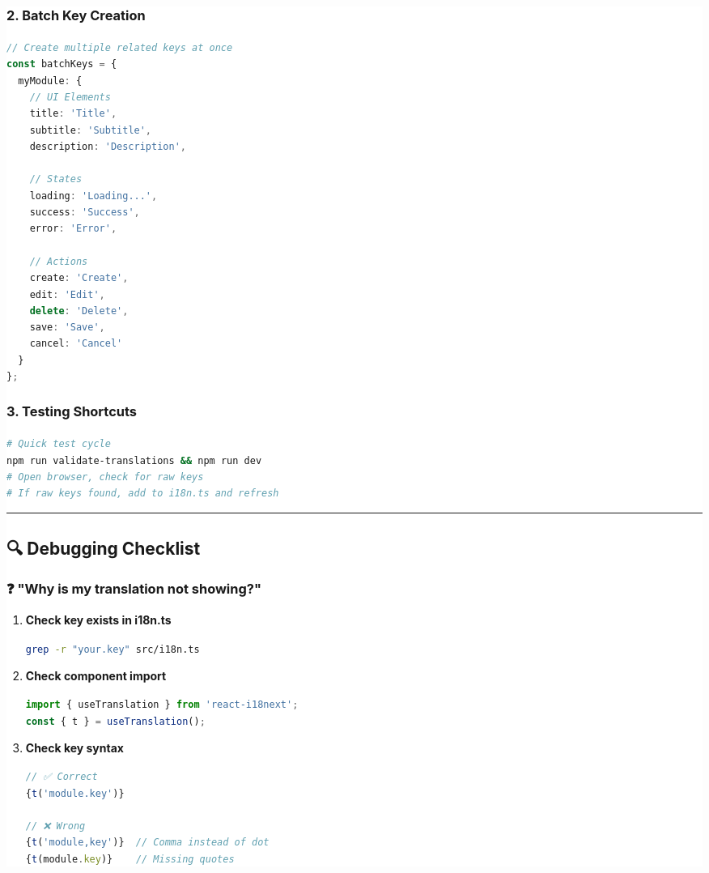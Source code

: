 
### 2. Batch Key Creation
```typescript
// Create multiple related keys at once
const batchKeys = {
  myModule: {
    // UI Elements
    title: 'Title',
    subtitle: 'Subtitle',
    description: 'Description',
    
    // States
    loading: 'Loading...',
    success: 'Success',
    error: 'Error',
    
    // Actions
    create: 'Create',
    edit: 'Edit',
    delete: 'Delete',
    save: 'Save',
    cancel: 'Cancel'
  }
};
```

### 3. Testing Shortcuts
```bash
# Quick test cycle
npm run validate-translations && npm run dev
# Open browser, check for raw keys
# If raw keys found, add to i18n.ts and refresh
```

---

## 🔍 Debugging Checklist

### ❓ "Why is my translation not showing?"
1. **Check key exists in i18n.ts**
   ```bash
   grep -r "your.key" src/i18n.ts
   ```

2. **Check component import**
   ```typescript
   import { useTranslation } from 'react-i18next';
   const { t } = useTranslation();
   ```

3. **Check key syntax**
   ```typescript
   // ✅ Correct
   {t('module.key')}
   
   // ❌ Wrong  
   {t('module,key')}  // Comma instead of dot
   {t(module.key)}    // Missing quotes
   ```
